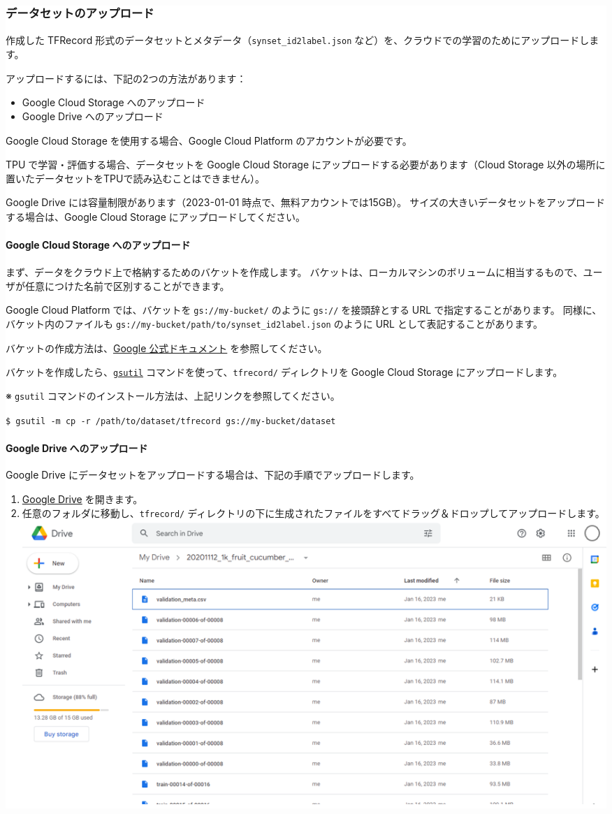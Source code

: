 ### データセットのアップロード

作成した TFRecord 形式のデータセットとメタデータ（`synset_id2label.json` など）を、クラウドでの学習のためにアップロードします。

アップロードするには、下記の2つの方法があります：

* Google Cloud Storage へのアップロード
* Google Drive へのアップロード

Google Cloud Storage を使用する場合、Google Cloud Platform のアカウントが必要です。

TPU で学習・評価する場合、データセットを Google Cloud Storage にアップロードする必要があります（Cloud Storage 以外の場所に置いたデータセットをTPUで読み込むことはできません）。

Google Drive には容量制限があります（2023-01-01 時点で、無料アカウントでは15GB）。
サイズの大きいデータセットをアップロードする場合は、Google Cloud Storage にアップロードしてください。

#### Google Cloud Storage へのアップロード

まず、データをクラウド上で格納するためのバケットを作成します。
バケットは、ローカルマシンのボリュームに相当するもので、ユーザが任意につけた名前で区別することができます。 

Google Cloud Platform では、バケットを `gs://my-bucket/` のように `gs://` を接頭辞とする URL で指定することがあります。
同様に、バケット内のファイルも `gs://my-bucket/path/to/synset_id2label.json` のように URL として表記することがあります。

バケットの作成方法は、[Google 公式ドキュメント](https://cloud.google.com/storage/docs/creating-buckets) を参照してください。

バケットを作成したら、[`gsutil`](https://cloud.google.com/storage/docs/gsutil) コマンドを使って、`tfrecord/` ディレクトリを Google Cloud Storage にアップロードします。

※ `gsutil` コマンドのインストール方法は、上記リンクを参照してください。

```console
$ gsutil -m cp -r /path/to/dataset/tfrecord gs://my-bucket/dataset
```

#### Google Drive へのアップロード

Google Drive にデータセットをアップロードする場合は、下記の手順でアップロードします。

1. [Google Drive](https://drive.google.com/) を開きます。
1. 任意のフォルダに移動し、`tfrecord/` ディレクトリの下に生成されたファイルをすべてドラッグ＆ドロップしてアップロードします。  
![アップロードしたデータセットを Google Drive で開いた画面](./asset/train_drive_dataset.png)
